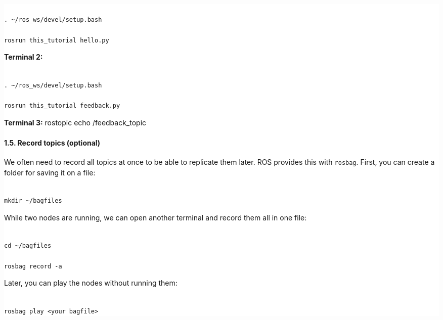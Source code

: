 ```

. ~/ros_ws/devel/setup.bash

rosrun this_tutorial hello.py

```

  

**Terminal 2:**

```

. ~/ros_ws/devel/setup.bash

rosrun this_tutorial feedback.py

```

**Terminal 3:** 
rostopic echo /feedback_topic


#### 1.5. Record topics (optional)

  

We often need to record all topics at once to be able to replicate them later. ROS provides this with `rosbag`. First, you can create a folder for saving it on a file:

  

```

mkdir ~/bagfiles

```

  

While two nodes are running, we can open another terminal and record them all in one file:

  

```

cd ~/bagfiles

rosbag record -a

```

  

Later, you can play the nodes without running them:

  

```

rosbag play <your bagfile>

```
